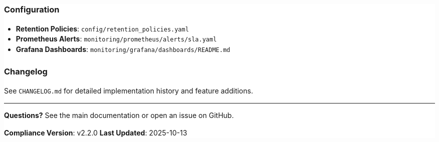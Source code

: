 ### Configuration

- **Retention Policies**: `config/retention_policies.yaml`
- **Prometheus Alerts**: `monitoring/prometheus/alerts/sla.yaml`
- **Grafana Dashboards**: `monitoring/grafana/dashboards/README.md`

### Changelog

See `CHANGELOG.md` for detailed implementation history and feature additions.

---

**Questions?** See the main documentation or open an issue on GitHub.

**Compliance Version**: v2.2.0
**Last Updated**: 2025-10-13
